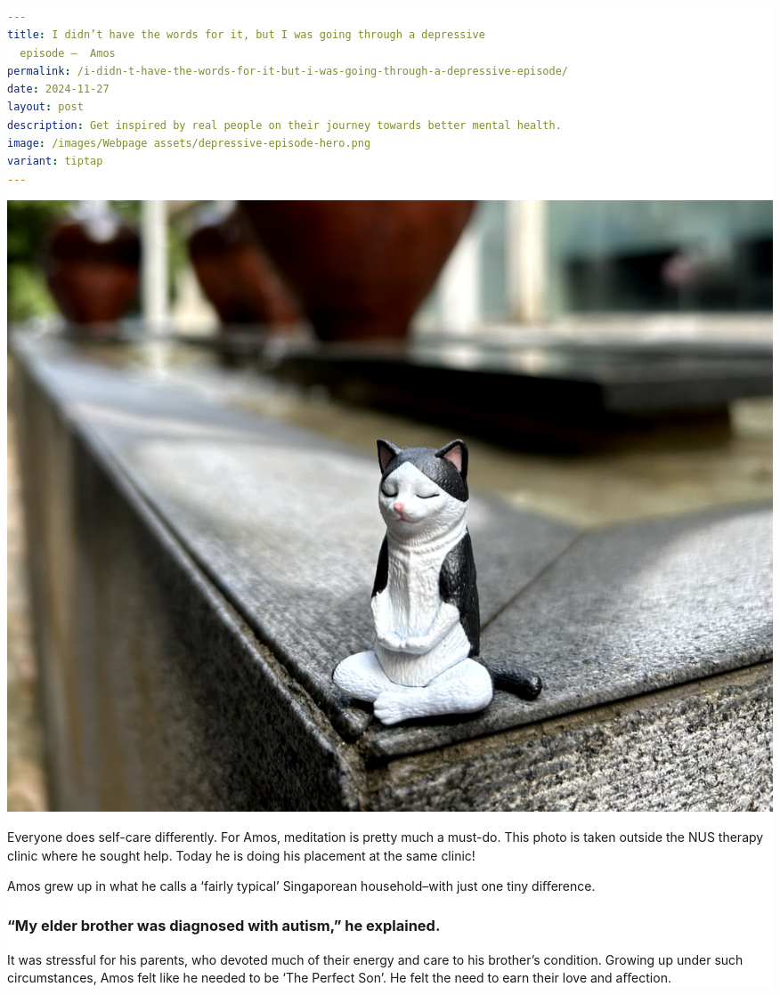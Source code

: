 ```yaml
---
title: I didn’t have the words for it, but I was going through a depressive
  episode —  Amos
permalink: /i-didn-t-have-the-words-for-it-but-i-was-going-through-a-depressive-episode/
date: 2024-11-27
layout: post
description: Get inspired by real people on their journey towards better mental health.
image: /images/Webpage assets/depressive-episode-hero.png
variant: tiptap
---
```

<p></p>
<div class="isomer-image-wrapper">
<img style="width: 100%" height="auto" width="100%" alt="Cat figurine meditating on the edge of a concrete step" src="/images/Webpage assets/depressive-episode-hero.png">
</div>
<p>Everyone does self-care differently. For Amos, meditation is pretty much
a must-do. This photo is taken outside the NUS therapy clinic where he
sought help. Today he is doing his placement at the same clinic!</p>
<p></p>
<p>Amos grew up in what he calls a ‘fairly typical’ Singaporean household–with
just one tiny diﬀerence.</p>
<p></p>
<h3><strong>“My elder brother was diagnosed with autism,” he explained.</strong></h3>
<p></p>
<p>It was stressful for his parents, who devoted much of their energy and
care to his brother’s condition. Growing up under such circumstances, Amos
felt like he needed to be ‘The Perfect Son’. He felt the need to earn their
love and aﬀection.